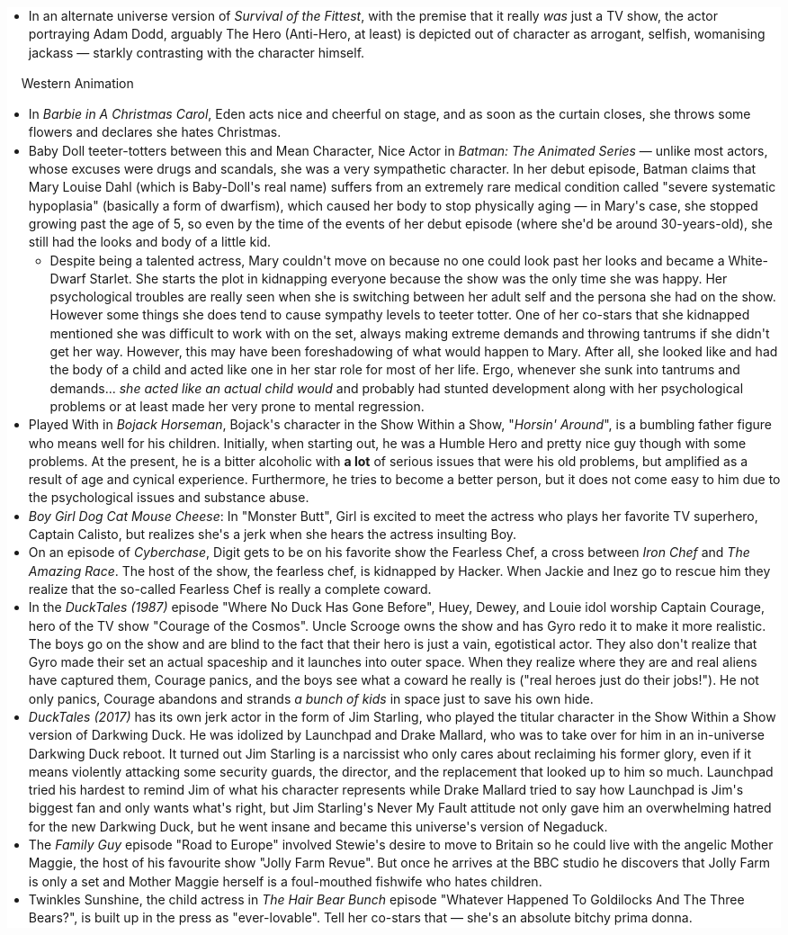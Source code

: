 -   In an alternate universe version of _Survival of the Fittest_, with the premise that it really _was_ just a TV show, the actor portraying Adam Dodd, arguably The Hero (Anti-Hero, at least) is depicted out of character as arrogant, selfish, womanising jackass — starkly contrasting with the character himself.

    Western Animation 

-   In _Barbie in A Christmas Carol_, Eden acts nice and cheerful on stage, and as soon as the curtain closes, she throws some flowers and declares she hates Christmas.
-   Baby Doll teeter-totters between this and Mean Character, Nice Actor in _Batman: The Animated Series_ — unlike most actors, whose excuses were drugs and scandals, she was a very sympathetic character. In her debut episode, Batman claims that Mary Louise Dahl (which is Baby-Doll's real name) suffers from an extremely rare medical condition called "severe systematic hypoplasia" (basically a form of dwarfism), which caused her body to stop physically aging — in Mary's case, she stopped growing past the age of 5, so even by the time of the events of her debut episode (where she'd be around 30-years-old), she still had the looks and body of a little kid.
    -   Despite being a talented actress, Mary couldn't move on because no one could look past her looks and became a White-Dwarf Starlet. She starts the plot in kidnapping everyone because the show was the only time she was happy. Her psychological troubles are really seen when she is switching between her adult self and the persona she had on the show. However some things she does tend to cause sympathy levels to teeter totter. One of her co-stars that she kidnapped mentioned she was difficult to work with on the set, always making extreme demands and throwing tantrums if she didn't get her way. However, this may have been foreshadowing of what would happen to Mary. After all, she looked like and had the body of a child and acted like one in her star role for most of her life. Ergo, whenever she sunk into tantrums and demands... _she acted like an actual child would_ and probably had stunted development along with her psychological problems or at least made her very prone to mental regression.
-   Played With in _Bojack Horseman_, Bojack's character in the Show Within a Show, "_Horsin' Around_", is a bumbling father figure who means well for his children. Initially, when starting out, he was a Humble Hero and pretty nice guy though with some problems. At the present, he is a bitter alcoholic with **a lot** of serious issues that were his old problems, but amplified as a result of age and cynical experience. Furthermore, he tries to become a better person, but it does not come easy to him due to the psychological issues and substance abuse.
-   _Boy Girl Dog Cat Mouse Cheese_: In "Monster Butt", Girl is excited to meet the actress who plays her favorite TV superhero, Captain Calisto, but realizes she's a jerk when she hears the actress insulting Boy.
-   On an episode of _Cyberchase_, Digit gets to be on his favorite show the Fearless Chef, a cross between _Iron Chef_ and _The Amazing Race_. The host of the show, the fearless chef, is kidnapped by Hacker. When Jackie and Inez go to rescue him they realize that the so-called Fearless Chef is really a complete coward.
-   In the _DuckTales (1987)_ episode "Where No Duck Has Gone Before", Huey, Dewey, and Louie idol worship Captain Courage, hero of the TV show "Courage of the Cosmos". Uncle Scrooge owns the show and has Gyro redo it to make it more realistic. The boys go on the show and are blind to the fact that their hero is just a vain, egotistical actor. They also don't realize that Gyro made their set an actual spaceship and it launches into outer space. When they realize where they are and real aliens have captured them, Courage panics, and the boys see what a coward he really is ("real heroes just do their jobs!"). He not only panics, Courage abandons and strands _a bunch of kids_ in space just to save his own hide.
-   _DuckTales (2017)_ has its own jerk actor in the form of Jim Starling, who played the titular character in the Show Within a Show version of Darkwing Duck. He was idolized by Launchpad and Drake Mallard, who was to take over for him in an in-universe Darkwing Duck reboot. It turned out Jim Starling is a narcissist who only cares about reclaiming his former glory, even if it means violently attacking some security guards, the director, and the replacement that looked up to him so much. Launchpad tried his hardest to remind Jim of what his character represents while Drake Mallard tried to say how Launchpad is Jim's biggest fan and only wants what's right, but Jim Starling's Never My Fault attitude not only gave him an overwhelming hatred for the new Darkwing Duck, but he went insane and became this universe's version of Negaduck.
-   The _Family Guy_ episode "Road to Europe" involved Stewie's desire to move to Britain so he could live with the angelic Mother Maggie, the host of his favourite show "Jolly Farm Revue". But once he arrives at the BBC studio he discovers that Jolly Farm is only a set and Mother Maggie herself is a foul-mouthed fishwife who hates children.
-   Twinkles Sunshine, the child actress in _The Hair Bear Bunch_ episode "Whatever Happened To Goldilocks And The Three Bears?", is built up in the press as "ever-lovable". Tell her co-stars that — she's an absolute bitchy prima donna.